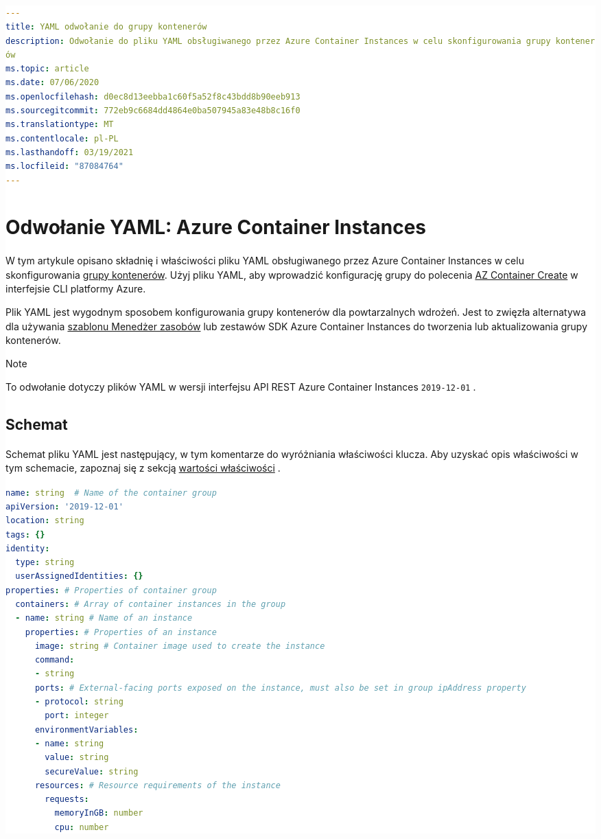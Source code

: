```yaml
---
title: YAML odwołanie do grupy kontenerów
description: Odwołanie do pliku YAML obsługiwanego przez Azure Container Instances w celu skonfigurowania grupy kontenerów
ms.topic: article
ms.date: 07/06/2020
ms.openlocfilehash: d0ec8d13eebba1c60f5a52f8c43bdd8b90eeb913
ms.sourcegitcommit: 772eb9c6684dd4864e0ba507945a83e48b8c16f0
ms.translationtype: MT
ms.contentlocale: pl-PL
ms.lasthandoff: 03/19/2021
ms.locfileid: "87084764"
---
```

# <a name="yaml-reference-azure-container-instances"></a>Odwołanie YAML: Azure Container Instances

W tym artykule opisano składnię i właściwości pliku YAML obsługiwanego przez Azure Container Instances w celu skonfigurowania [grupy kontenerów](container-instances-container-groups.md). Użyj pliku YAML, aby wprowadzić konfigurację grupy do polecenia [AZ Container Create][az-container-create] w interfejsie CLI platformy Azure. 

Plik YAML jest wygodnym sposobem konfigurowania grupy kontenerów dla powtarzalnych wdrożeń. Jest to zwięzła alternatywa dla używania [szablonu Menedżer zasobów](/azure/templates/Microsoft.ContainerInstance/2019-12-01/containerGroups) lub zestawów SDK Azure Container Instances do tworzenia lub aktualizowania grupy kontenerów.

> [!NOTE]
> To odwołanie dotyczy plików YAML w wersji interfejsu API REST Azure Container Instances `2019-12-01` .

## <a name="schema"></a>Schemat 

Schemat pliku YAML jest następujący, w tym komentarze do wyróżniania właściwości klucza. Aby uzyskać opis właściwości w tym schemacie, zapoznaj się z sekcją [wartości właściwości](#property-values) .

```yml
name: string  # Name of the container group
apiVersion: '2019-12-01'
location: string
tags: {}
identity: 
  type: string
  userAssignedIdentities: {}
properties: # Properties of container group
  containers: # Array of container instances in the group
  - name: string # Name of an instance
    properties: # Properties of an instance
      image: string # Container image used to create the instance
      command:
      - string
      ports: # External-facing ports exposed on the instance, must also be set in group ipAddress property 
      - protocol: string
        port: integer
      environmentVariables:
      - name: string
        value: string
        secureValue: string
      resources: # Resource requirements of the instance
        requests:
          memoryInGB: number
          cpu: number
```

[az-container-create]: /cli/azure/container#az-container-create